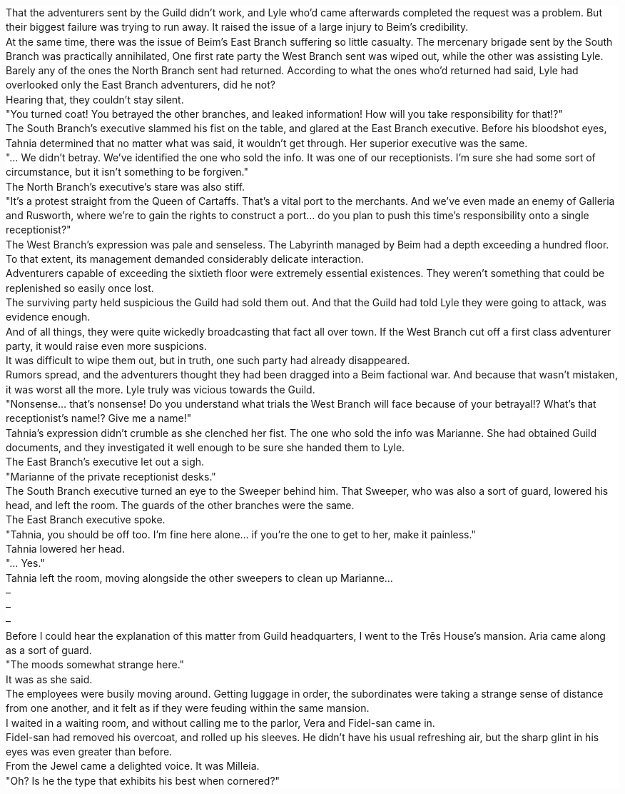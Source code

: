 That the adventurers sent by the Guild didn’t work, and Lyle who’d came afterwards completed the request was a problem. But their biggest failure was trying to run away. It raised the issue of a large injury to Beim’s credibility.<br/>
At the same time, there was the issue of Beim’s East Branch suffering so little casualty. The mercenary brigade sent by the South Branch was practically annihilated, One first rate party the West Branch sent was wiped out, while the other was assisting Lyle.<br/>
Barely any of the ones the North Branch sent had returned. According to what the ones who’d returned had said, Lyle had overlooked only the East Branch adventurers, did he not?<br/>
Hearing that, they couldn’t stay silent.<br/>
"You turned coat! You betrayed the other branches, and leaked information! How will you take responsibility for that!?"<br/>
The South Branch’s executive slammed his fist on the table, and glared at the East Branch executive. Before his bloodshot eyes, Tahnia determined that no matter what was said, it wouldn’t get through. Her superior executive was the same.<br/>
"… We didn’t betray. We’ve identified the one who sold the info. It was one of our receptionists. I’m sure she had some sort of circumstance, but it isn’t something to be forgiven."<br/>
The North Branch’s executive’s stare was also stiff.<br/>
"It’s a protest straight from the Queen of Cartaffs. That’s a vital port to the merchants. And we’ve even made an enemy of Galleria and Rusworth, where we’re to gain the rights to construct a port… do you plan to push this time’s responsibility onto a single receptionist?"<br/>
The West Branch’s expression was pale and senseless. The Labyrinth managed by Beim had a depth exceeding a hundred floor. To that extent, its management demanded considerably delicate interaction.<br/>
Adventurers capable of exceeding the sixtieth floor were extremely essential existences. They weren’t something that could be replenished so easily once lost.<br/>
The surviving party held suspicious the Guild had sold them out. And that the Guild had told Lyle they were going to attack, was evidence enough.<br/>
And of all things, they were quite wickedly broadcasting that fact all over town. If the West Branch cut off a first class adventurer party, it would raise even more suspicions.<br/>
It was difficult to wipe them out, but in truth, one such party had already disappeared.<br/>
Rumors spread, and the adventurers thought they had been dragged into a Beim factional war. And because that wasn’t mistaken, it was worst all the more. Lyle truly was vicious towards the Guild.<br/>
"Nonsense… that’s nonsense! Do you understand what trials the West Branch will face because of your betrayal!? What’s that receptionist’s name!? Give me a name!"<br/>
Tahnia’s expression didn’t crumble as she clenched her fist. The one who sold the info was Marianne. She had obtained Guild documents, and they investigated it well enough to be sure she handed them to Lyle.<br/>
The East Branch’s executive let out a sigh.<br/>
"Marianne of the private receptionist desks."<br/>
The South Branch executive turned an eye to the Sweeper behind him. That Sweeper, who was also a sort of guard, lowered his head, and left the room. The guards of the other branches were the same.<br/>
The East Branch executive spoke.<br/>
"Tahnia, you should be off too. I’m fine here alone… if you’re the one to get to her, make it painless."<br/>
Tahnia lowered her head.<br/>
"… Yes."<br/>
Tahnia left the room, moving alongside the other sweepers to clean up Marianne…<br/>
–<br/>
–<br/>
–<br/>
Before I could hear the explanation of this matter from Guild headquarters, I went to the Trēs House’s mansion. Aria came along as a sort of guard.<br/>
"The moods somewhat strange here."<br/>
It was as she said.<br/>
The employees were busily moving around. Getting luggage in order, the subordinates were taking a strange sense of distance from one another, and it felt as if they were feuding within the same mansion.<br/>
I waited in a waiting room, and without calling me to the parlor, Vera and Fidel-san came in.<br/>
Fidel-san had removed his overcoat, and rolled up his sleeves. He didn’t have his usual refreshing air, but the sharp glint in his eyes was even greater than before.<br/>
From the Jewel came a delighted voice. It was Milleia.<br/>
"Oh? Is he the type that exhibits his best when cornered?"<br/>